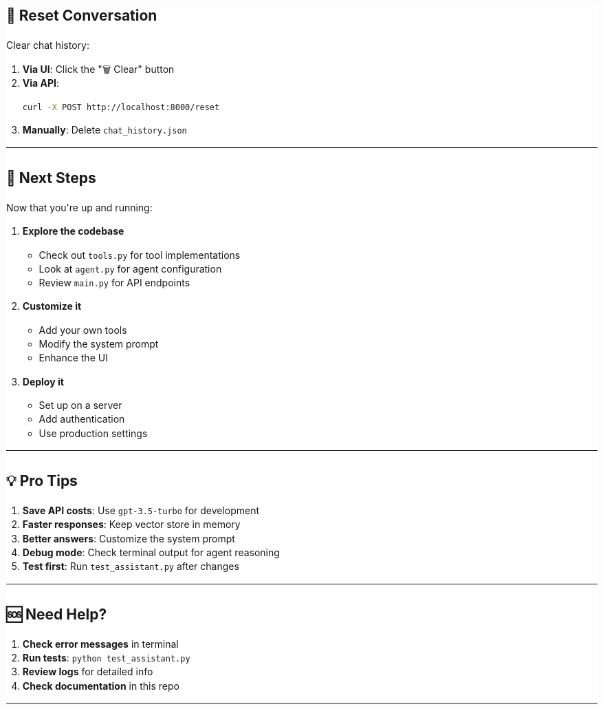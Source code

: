 
## 🔄 Reset Conversation

Clear chat history:

1. **Via UI**: Click the "🗑️ Clear" button
2. **Via API**: 
   ```bash
   curl -X POST http://localhost:8000/reset
   ```
3. **Manually**: Delete `chat_history.json`

---

## 🚀 Next Steps

Now that you're up and running:

1. **Explore the codebase**
   - Check out `tools.py` for tool implementations
   - Look at `agent.py` for agent configuration
   - Review `main.py` for API endpoints

2. **Customize it**
   - Add your own tools
   - Modify the system prompt
   - Enhance the UI

3. **Deploy it**
   - Set up on a server
   - Add authentication
   - Use production settings

---

## 💡 Pro Tips

1. **Save API costs**: Use `gpt-3.5-turbo` for development
2. **Faster responses**: Keep vector store in memory
3. **Better answers**: Customize the system prompt
4. **Debug mode**: Check terminal output for agent reasoning
5. **Test first**: Run `test_assistant.py` after changes

---

## 🆘 Need Help?

1. **Check error messages** in terminal
2. **Run tests**: `python test_assistant.py`
3. **Review logs** for detailed info
4. **Check documentation** in this repo

---
